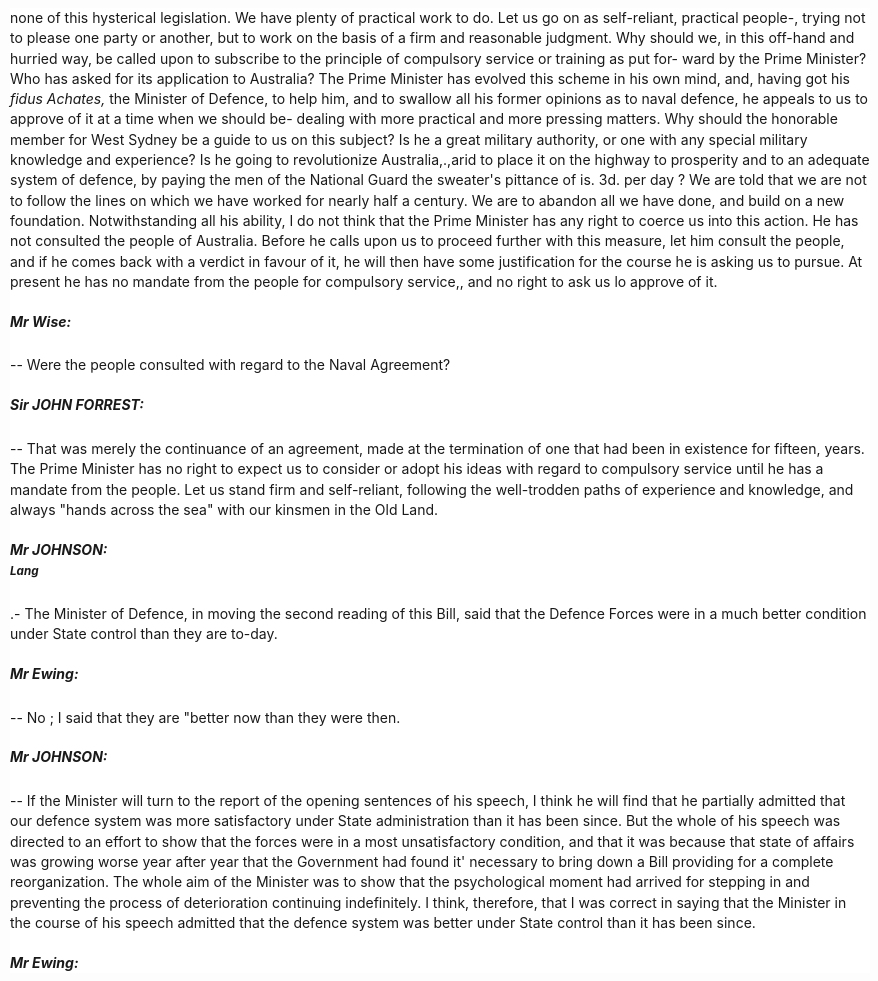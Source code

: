 none of this hysterical legislation. We have plenty of practical work to do. Let us go on as self-reliant, practical people-, trying not to please one party or another, but to work on the basis of a firm and reasonable judgment. Why should we, in this off-hand and hurried way, be called upon to subscribe to the principle of compulsory service or training as put for- ward by the Prime Minister? Who has asked for its application to Australia? The Prime Minister has evolved this scheme in his own mind, and, having got his  *fidus*  *Achates,*  the Minister of Defence, to help him, and to swallow all his former opinions as to naval defence, he appeals to us to approve of it at a time when we should be- dealing with more practical and more pressing matters. Why should the honorable member for West Sydney be a guide to us on this subject? Is he a great military authority, or one with any special military knowledge and experience? Is he going to revolutionize Australia,.,arid to place it on the highway to prosperity and to an adequate system of defence, by paying the men of the National Guard the sweater's pittance of is. 3d. per day ? We are told that we are not to follow the lines on which we have worked for nearly half a century. We are to abandon all we have done, and build on a new foundation. Notwithstanding all his ability, I do not think that the Prime Minister has any right to coerce us into this action. He has not consulted the people of Australia. Before he calls upon us to proceed further with this measure, let him consult the people, and if he comes back with a verdict in favour of it, he will then have some justification for the course he is asking us to pursue. At present he has no mandate from the people for compulsory service,, and no right to ask us lo approve of it. 

##### Mr Wise:

-- Were the people consulted with regard to the Naval Agreement? 

##### Sir JOHN FORREST:

-- That was merely the continuance of an agreement, made at the termination of one that had been in existence for fifteen, years. The Prime Minister has no right to expect us to consider or adopt his ideas with regard to compulsory service until he has a mandate from the people. Let us stand firm and self-reliant, following the well-trodden paths of experience and knowledge, and always "hands across the sea" with our  kinsmen  in the Old Land. 

##### Mr JOHNSON:<br><small class="text-muted">Lang</small>

.- The Minister of Defence, in moving the second reading of this Bill, said that the Defence Forces were in a much better condition under State control than they are to-day. 

##### Mr Ewing:

-- No ; I said that they are "better now than they were then. 

##### Mr JOHNSON:

-- If the Minister will turn to the report of the opening sentences of his speech, I think he will find that he partially admitted that our defence system was more satisfactory under State administration than it has been since. But the whole of his speech was directed to an effort to show that the forces were in a most unsatisfactory condition, and that it was because that state of affairs was growing worse year after year that the Government had found it' necessary to bring down a Bill providing for a complete reorganization. The whole aim of the Minister was to show that the psychological moment had arrived for stepping in and preventing the process of deterioration continuing indefinitely. I think, therefore, that I was correct in saying that the Minister in the course of his speech admitted that the defence system was better under State control than it has been since. 

##### Mr Ewing:
